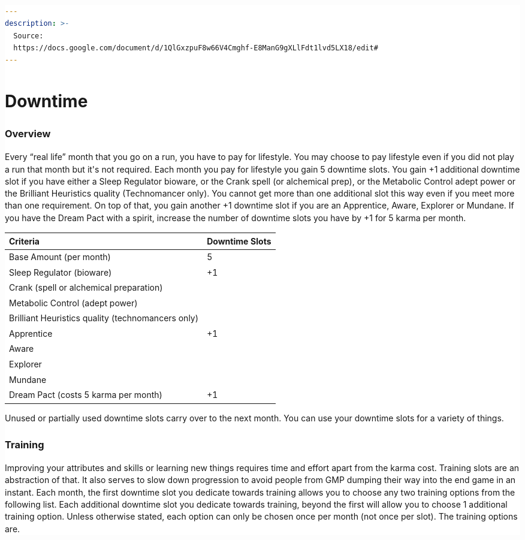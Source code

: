 ```yaml
---
description: >-
  Source:
  https://docs.google.com/document/d/1QlGxzpuF8w66V4Cmghf-E8ManG9gXLlFdt1lvd5LX18/edit#
---
```


# Downtime

### Overview <a id="docs-internal-guid-a4b86f63-7fff-20f5-cf16-77cf4e02b125"></a>

Every “real life” month that you go on a run, you have to pay for lifestyle. You may choose to pay lifestyle even if you did not play a run that month but it's not required. Each month you pay for lifestyle you gain 5 downtime slots. You gain +1 additional downtime slot if you have either a Sleep Regulator bioware, or the Crank spell \(or alchemical prep\), or the Metabolic Control adept power or the Brilliant Heuristics quality \(Technomancer only\). You cannot get more than one additional slot this way even if you meet more than one requirement. On top of that, you gain another +1 downtime slot if you are an Apprentice, Aware, Explorer or Mundane. If you have the Dream Pact with a spirit, increase the number of downtime slots you have by +1 for 5 karma per month.  


| Criteria | Downtime Slots |
| :--- | :--- |
| Base Amount \(per month\) | 5 |
| Sleep Regulator \(bioware\) | +1 |
| Crank \(spell or alchemical preparation\) |  |
| Metabolic Control \(adept power\) |  |
| Brilliant Heuristics quality \(technomancers only\) |  |
| Apprentice | +1 |
| Aware |  |
| Explorer |  |
| Mundane |  |
| Dream Pact \(costs 5 karma per month\) | +1 |

Unused or partially used downtime slots carry over to the next month. You can use your downtime slots for a variety of things.

### Training

Improving your attributes and skills or learning new things requires time and effort apart from the karma cost. Training slots are an abstraction of that. It also serves to slow down progression to avoid people from GMP dumping their way into the end game in an instant. Each month, the first downtime slot you dedicate towards training allows you to choose any two training options from the following list. Each additional downtime slot you dedicate towards training, beyond the first will allow you to choose 1 additional training option. Unless otherwise stated, each option can only be chosen once per month \(not once per slot\). The training options are.
